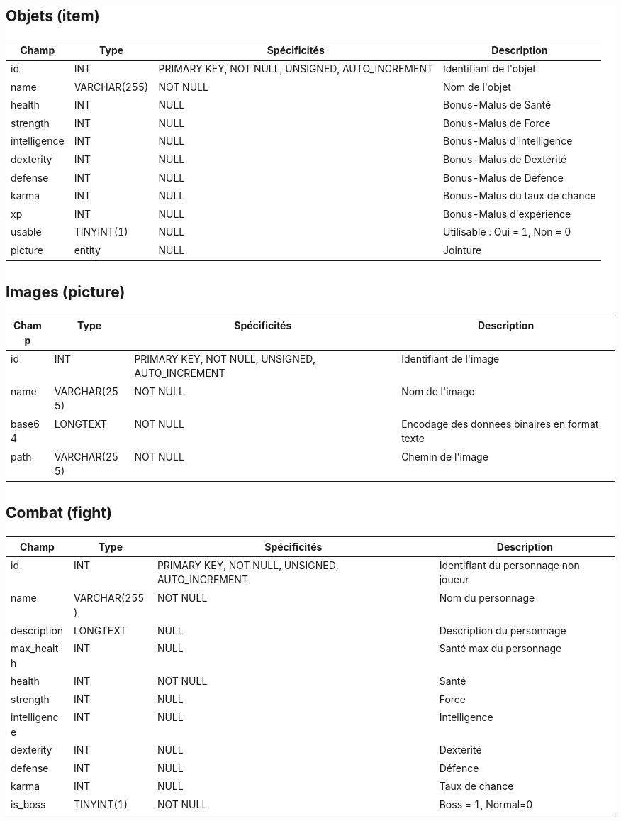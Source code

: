 ## Objets (item)

|Champ|Type|Spécificités|Description|
|-|-|-|-|
|id|INT|PRIMARY KEY, NOT NULL, UNSIGNED, AUTO_INCREMENT|Identifiant de l'objet|
|name|VARCHAR(255)|NOT NULL|Nom de l'objet|
|health|INT|NULL|Bonus-Malus de Santé|
|strength|INT|NULL|Bonus-Malus de Force|
|intelligence|INT|NULL|Bonus-Malus d'intelligence|
|dexterity|INT|NULL|Bonus-Malus de Dextérité|
|defense|INT|NULL|Bonus-Malus de Défence|
|karma|INT|NULL|Bonus-Malus du taux de chance|
|xp|INT|NULL|Bonus-Malus d'expérience|
|usable|TINYINT(1)|NULL|Utilisable : Oui = 1, Non = 0|
|picture|entity|NULL|Jointure|

## Images (picture)

|Champ|Type|Spécificités|Description|
|-|-|-|-|
|id|INT|PRIMARY KEY, NOT NULL, UNSIGNED, AUTO_INCREMENT|Identifiant de l'image|
|name|VARCHAR(255)|NOT NULL|Nom de l'image|
|base64|LONGTEXT|NOT NULL|Encodage des données binaires en format texte|
|path|VARCHAR(255)|NOT NULL|Chemin de l'image|

## Combat (fight)

|Champ|Type|Spécificités|Description|
|-|-|-|-|
|id|INT|PRIMARY KEY, NOT NULL, UNSIGNED, AUTO_INCREMENT|Identifiant du personnage non joueur|
|name|VARCHAR(255)|NOT NULL|Nom du personnage|
|description|LONGTEXT|NULL|Description du personnage|
|max_health|INT|NULL|Santé max du personnage|
|health|INT|NOT NULL|Santé|
|strength|INT|NULL|Force|
|intelligence|INT|NULL|Intelligence|
|dexterity|INT|NULL|Dextérité|
|defense|INT|NULL|Défence|
|karma|INT|NULL|Taux de chance|
|is_boss|TINYINT(1)|NOT NULL|Boss = 1, Normal=0|